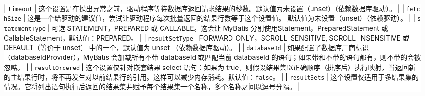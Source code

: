 | `timeout`       | 这个设置是在抛出异常之前，驱动程序等待数据库返回请求结果的秒数。默认值为未设置（unset）（依赖数据库驱动）。 |
| `fetchSize`     | 这是一个给驱动的建议值，尝试让驱动程序每次批量返回的结果行数等于这个设置值。                默认值为未设置（unset）（依赖驱动）。 |
| `statementType` | 可选 STATEMENT，PREPARED 或 CALLABLE。这会让 MyBatis 分别使用Statement，PreparedStatement 或 CallableStatement，默认值：PREPARED。 |
| `resultSetType` | FORWARD_ONLY，SCROLL_SENSITIVE, SCROLL_INSENSITIVE 或 DEFAULT（等价于 unset） 中的一个，默认值为 unset （依赖数据库驱动）。 |
| `databaseId`    | 如果配置了数据库厂商标识（databaseIdProvider），MyBatis 会加载所有不带 databaseId 或匹配当前 databaseId 的语句；如果带和不带的语句都有，则不带的会被忽略。 |
| `resultOrdered` | 这个设置仅针对嵌套结果 select 语句：如果为 true，则假设结果集以正确顺序（排序后）执行映射，当返回新的主结果行时，将不再发生对以前结果行的引用。这样可以减少内存消耗。默认值：`false`。 |
| `resultSets`    | 这个设置仅适用于多结果集的情况。它将列出语句执行后返回的结果集并赋予每个结果集一个名称，多个名称之间以逗号分隔。 |
